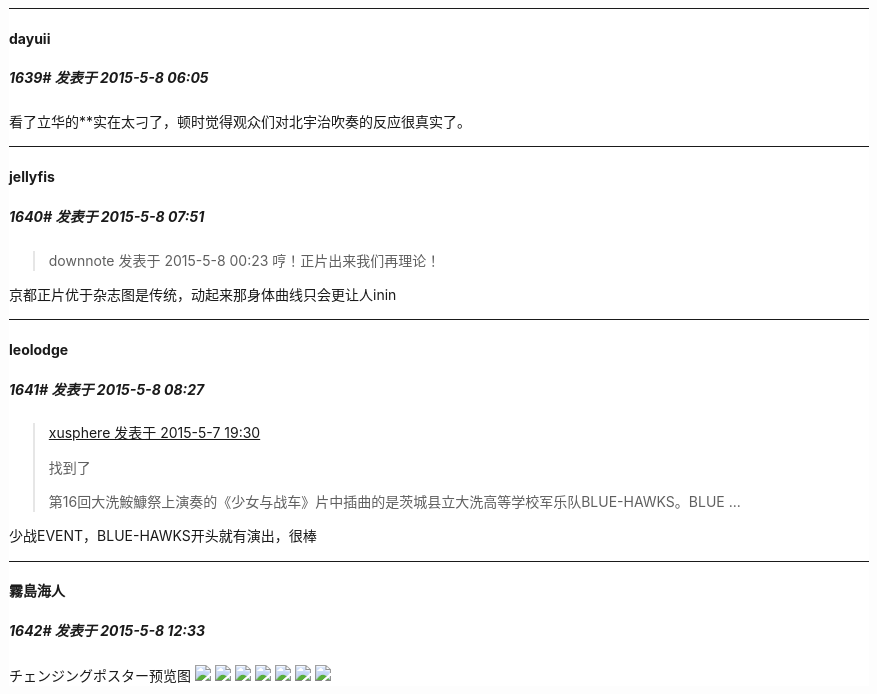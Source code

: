 


*****

####  dayuii  
##### 1639#       发表于 2015-5-8 06:05




看了立华的**实在太刁了，顿时觉得观众们对北宇治吹奏的反应很真实了。







*****

####  jellyfis  
##### 1640#       发表于 2015-5-8 07:51



<blockquote>downnote 发表于 2015-5-8 00:23
哼！正片出来我们再理论！</blockquote>
京都正片优于杂志图是传统，动起来那身体曲线只会更让人inin







*****

####  leolodge  
##### 1641#       发表于 2015-5-8 08:27



<blockquote><a href="httphttps://bbs.saraba1st.com/2b/forum.php?mod=redirect&amp;goto=findpost&amp;pid=28887231&amp;ptid=1085129" target="_blank">xusphere 发表于 2015-5-7 19:30</a>

找到了


第16回大洗鮟鱇祭上演奏的《少女与战车》片中插曲的是茨城县立大洗高等学校军乐队BLUE-HAWKS。BLUE ...</blockquote>


少战EVENT，BLUE-HAWKS开头就有演出，很棒







*****

####  霧島海人  
##### 1642#       发表于 2015-5-8 12:33




チェンジングポスター预览图
<img src="http://ww2.sinaimg.cn/large/8252a54egw1erwqgrn2lqj20jg0jg0wa.jpg" referrerpolicy="no-referrer">
<img src="http://ww4.sinaimg.cn/large/8252a54egw1erwqgvhl8kj20jg0jgdj1.jpg" referrerpolicy="no-referrer">
<img src="http://ww3.sinaimg.cn/large/8252a54egw1erwqho59lnj20jg0jgwi9.jpg" referrerpolicy="no-referrer">
<img src="http://ww2.sinaimg.cn/large/8252a54egw1erwqhs3s5tj20jg0jgdiu.jpg" referrerpolicy="no-referrer">
<img src="http://ww3.sinaimg.cn/large/8252a54egw1erwqhzozzfj20jg0jgdj6.jpg" referrerpolicy="no-referrer">
<img src="http://ww4.sinaimg.cn/large/8252a54egw1erwqi22tuhj20jg0jg77b.jpg" referrerpolicy="no-referrer">
<img src="http://ww1.sinaimg.cn/large/8252a54egw1erwqi776t0j20jg0jggor.jpg" referrerpolicy="no-referrer">